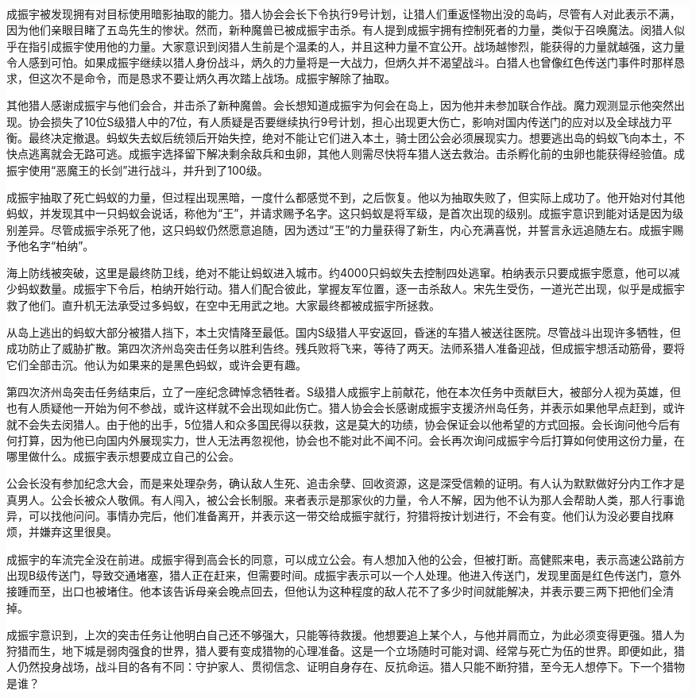成振宇被发现拥有对目标使用暗影抽取的能力。猎人协会会长下令执行9号计划，让猎人们重返怪物出没的岛屿，尽管有人对此表示不满，因为他们亲眼目睹了五岛先生的惨状。然而，新种魔兽已被成振宇击杀。有人提到成振宇拥有控制死者的力量，类似于召唤魔法。闵猎人似乎在指引成振宇使用他的力量。大家意识到闵猎人生前是个温柔的人，并且这种力量不宜公开。战场越惨烈，能获得的力量就越强，这力量令人感到可怕。如果成振宇继续以猎人身份战斗，炳久的力量将是一大战力，但炳久并不渴望战斗。白猎人也曾像红色传送门事件时那样恳求，但这次不是命令，而是恳求不要让炳久再次踏上战场。成振宇解除了抽取。

其他猎人感谢成振宇与他们会合，并击杀了新种魔兽。会长想知道成振宇为何会在岛上，因为他并未参加联合作战。魔力观测显示他突然出现。协会损失了10位S级猎人中的7位，有人质疑是否要继续执行9号计划，担心出现更大伤亡，影响对国内传送门的应对以及全球战力平衡。最终决定撤退。蚂蚁失去蚁后统领后开始失控，绝对不能让它们进入本土，骑士团公会必须展现实力。想要逃出岛的蚂蚁飞向本土，不快点逃离就会无路可逃。成振宇选择留下解决剩余敌兵和虫卵，其他人则需尽快将车猎人送去救治。击杀孵化前的虫卵也能获得经验值。成振宇使用“恶魔王的长剑”进行战斗，并升到了100级。

成振宇抽取了死亡蚂蚁的力量，但过程出现黑暗，一度什么都感觉不到，之后恢复。他以为抽取失败了，但实际上成功了。他开始对付其他蚂蚁，并发现其中一只蚂蚁会说话，称他为“王”，并请求赐予名字。这只蚂蚁是将军级，是首次出现的级别。成振宇意识到能对话是因为级别差异。尽管成振宇杀死了他，这只蚂蚁仍然愿意追随，因为透过“王”的力量获得了新生，内心充满喜悦，并誓言永远追随左右。成振宇赐予他名字“柏纳”。

海上防线被突破，这里是最终防卫线，绝对不能让蚂蚁进入城市。约4000只蚂蚁失去控制四处逃窜。柏纳表示只要成振宇愿意，他可以减少蚂蚁数量。成振宇下令后，柏纳开始行动。猎人们配合彼此，掌握友军位置，逐一击杀敌人。宋先生受伤，一道光芒出现，似乎是成振宇救了他们。直升机无法承受过多蚂蚁，在空中无用武之地。大家最终都被成振宇所拯救。

从岛上逃出的蚂蚁大部分被猎人挡下，本土灾情降至最低。国内S级猎人平安返回，昏迷的车猎人被送往医院。尽管战斗出现许多牺牲，但成功防止了威胁扩散。第四次济州岛突击任务以胜利告终。残兵败将飞来，等待了两天。法师系猎人准备迎战，但成振宇想活动筋骨，要将它们全部击沉。他认为如果来的是黑色蚂蚁，或许会更有趣。

第四次济州岛突击任务结束后，立了一座纪念碑悼念牺牲者。S级猎人成振宇上前献花，他在本次任务中贡献巨大，被部分人视为英雄，但也有人质疑他一开始为何不参战，或许这样就不会出现如此伤亡。猎人协会会长感谢成振宇支援济州岛任务，并表示如果他早点赶到，或许就不会失去闵猎人。由于他的出手，5位猎人和众多国民得以获救，这是莫大的功绩，协会保证会以他希望的方式回报。会长询问他今后有何打算，因为他已向国内外展现实力，世人无法再忽视他，协会也不能对此不闻不问。会长再次询问成振宇今后打算如何使用这份力量，在哪里做什么。成振宇表示想要成立自己的公会。

公会长没有参加纪念大会，而是来处理杂务，确认敌人生死、追击余孽、回收资源，这是深受信赖的证明。有人认为默默做好分内工作才是真男人。公会长被众人敬佩。有人闯入，被公会长制服。来者表示是那家伙的力量，令人不解，因为他不认为那人会帮助人类，那人行事诡异，可以找他问问。事情办完后，他们准备离开，并表示这一带交给成振宇就行，狩猎将按计划进行，不会有变。他们认为没必要自找麻烦，并嫌弃这里很臭。

成振宇的车流完全没在前进。成振宇得到高会长的同意，可以成立公会。有人想加入他的公会，但被打断。高健熙来电，表示高速公路前方出现B级传送门，导致交通堵塞，猎人正在赶来，但需要时间。成振宇表示可以一个人处理。他进入传送门，发现里面是红色传送门，意外接踵而至，出口也被堵住。他本该告诉母亲会晚点回去，但他认为这种程度的敌人花不了多少时间就能解决，并表示要三两下把他们全清掉。

成振宇意识到，上次的突击任务让他明白自己还不够强大，只能等待救援。他想要追上某个人，与他并肩而立，为此必须变得更强。猎人为狩猎而生，地下城是弱肉强食的世界，猎人要有变成猎物的心理准备。这是一个立场随时可能对调、经常与死亡为伍的世界。即便如此，猎人仍然投身战场，战斗目的各有不同：守护家人、贯彻信念、证明自身存在、反抗命运。猎人只能不断狩猎，至今无人想停下。下一个猎物是谁？